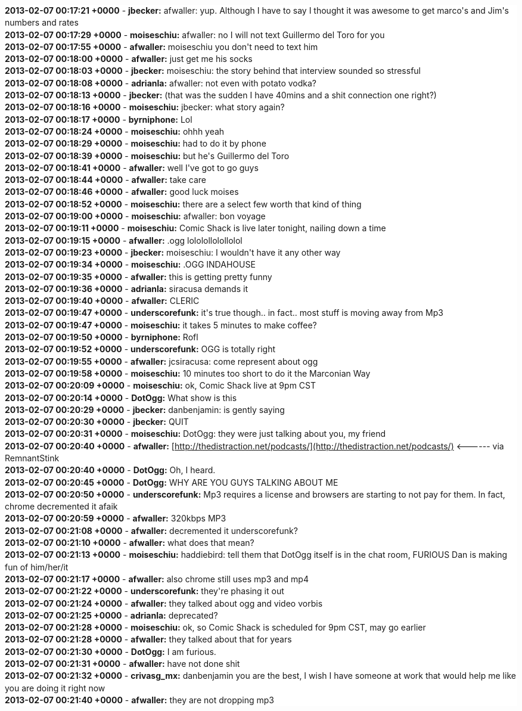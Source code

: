 **2013-02-07 00:17:21 +0000** - **jbecker:** afwaller: yup. Although I have to say I thought it was awesome to get marco&apos;s and Jim&apos;s numbers and rates  
**2013-02-07 00:17:29 +0000** - **moiseschiu:** afwaller: no I will not text Guillermo del Toro for you  
**2013-02-07 00:17:55 +0000** - **afwaller:** moiseschiu you don&apos;t need to text him  
**2013-02-07 00:18:00 +0000** - **afwaller:** just get me his socks  
**2013-02-07 00:18:03 +0000** - **jbecker:** moiseschiu: the story behind that interview sounded so stressful  
**2013-02-07 00:18:08 +0000** - **adrianla:** afwaller: not even with potato vodka?  
**2013-02-07 00:18:13 +0000** - **jbecker:** (that was the sudden I have 40mins and a shit connection one right?)  
**2013-02-07 00:18:16 +0000** - **moiseschiu:** jbecker: what story again?  
**2013-02-07 00:18:17 +0000** - **byrniphone:** Lol  
**2013-02-07 00:18:24 +0000** - **moiseschiu:** ohhh yeah  
**2013-02-07 00:18:29 +0000** - **moiseschiu:** had to do it by phone  
**2013-02-07 00:18:39 +0000** - **moiseschiu:** but he&apos;s Guillermo del Toro  
**2013-02-07 00:18:41 +0000** - **afwaller:** well I&apos;ve got to go guys  
**2013-02-07 00:18:44 +0000** - **afwaller:** take care  
**2013-02-07 00:18:46 +0000** - **afwaller:** good luck moises  
**2013-02-07 00:18:52 +0000** - **moiseschiu:** there are a select few worth that kind of thing  
**2013-02-07 00:19:00 +0000** - **moiseschiu:** afwaller: bon voyage  
**2013-02-07 00:19:11 +0000** - **moiseschiu:** Comic Shack is live later tonight, nailing down a time  
**2013-02-07 00:19:15 +0000** - **afwaller:** .ogg lololollolollolol  
**2013-02-07 00:19:23 +0000** - **jbecker:** moiseschiu: I wouldn&apos;t have it any other way  
**2013-02-07 00:19:34 +0000** - **moiseschiu:** .OGG INDAHOUSE  
**2013-02-07 00:19:35 +0000** - **afwaller:** this is getting pretty funny  
**2013-02-07 00:19:36 +0000** - **adrianla:** siracusa demands it  
**2013-02-07 00:19:40 +0000** - **afwaller:** CLERIC  
**2013-02-07 00:19:47 +0000** - **underscorefunk:** it&apos;s true though.. in fact.. most stuff is moving away from Mp3  
**2013-02-07 00:19:47 +0000** - **moiseschiu:** it takes 5 minutes to make coffee?  
**2013-02-07 00:19:50 +0000** - **byrniphone:** Rofl  
**2013-02-07 00:19:52 +0000** - **underscorefunk:** OGG is totally right  
**2013-02-07 00:19:55 +0000** - **afwaller:** jcsiracusa: come represent about ogg  
**2013-02-07 00:19:58 +0000** - **moiseschiu:** 10 minutes too short to do it the Marconian Way  
**2013-02-07 00:20:09 +0000** - **moiseschiu:** ok, Comic Shack live at 9pm CST  
**2013-02-07 00:20:14 +0000** - **DotOgg:** What show is this  
**2013-02-07 00:20:29 +0000** - **jbecker:** danbenjamin: is gently saying  
**2013-02-07 00:20:30 +0000** - **jbecker:** QUIT  
**2013-02-07 00:20:31 +0000** - **moiseschiu:** DotOgg: they were just talking about you, my friend  
**2013-02-07 00:20:40 +0000** - **afwaller:** [http://thedistraction.net/podcasts/](http://thedistraction.net/podcasts/)    &lt;------ via RemnantStink  
**2013-02-07 00:20:40 +0000** - **DotOgg:** Oh, I heard.  
**2013-02-07 00:20:45 +0000** - **DotOgg:** WHY ARE YOU GUYS TALKING ABOUT ME  
**2013-02-07 00:20:50 +0000** - **underscorefunk:** Mp3 requires a license and browsers are starting to not pay for them. In fact, chrome decremented it afaik  
**2013-02-07 00:20:59 +0000** - **afwaller:** 320kbps MP3  
**2013-02-07 00:21:08 +0000** - **afwaller:** decremented it underscorefunk?  
**2013-02-07 00:21:10 +0000** - **afwaller:** what does that mean?  
**2013-02-07 00:21:13 +0000** - **moiseschiu:** haddiebird: tell them that DotOgg itself is in the chat room, FURIOUS Dan is making fun of him/her/it  
**2013-02-07 00:21:17 +0000** - **afwaller:** also chrome still uses mp3 and mp4  
**2013-02-07 00:21:22 +0000** - **underscorefunk:** they&apos;re phasing it out  
**2013-02-07 00:21:24 +0000** - **afwaller:** they talked about ogg and video vorbis  
**2013-02-07 00:21:25 +0000** - **adrianla:** deprecated?  
**2013-02-07 00:21:28 +0000** - **moiseschiu:** ok, so Comic Shack is scheduled for 9pm CST, may go earlier  
**2013-02-07 00:21:28 +0000** - **afwaller:** they talked about that for years  
**2013-02-07 00:21:30 +0000** - **DotOgg:** I am furious.  
**2013-02-07 00:21:31 +0000** - **afwaller:** have not done shit  
**2013-02-07 00:21:32 +0000** - **crivasg_mx:** danbenjamin you are the best, I wish I have someone at work that would help me like you are doing it right now  
**2013-02-07 00:21:40 +0000** - **afwaller:** they are not dropping mp3  